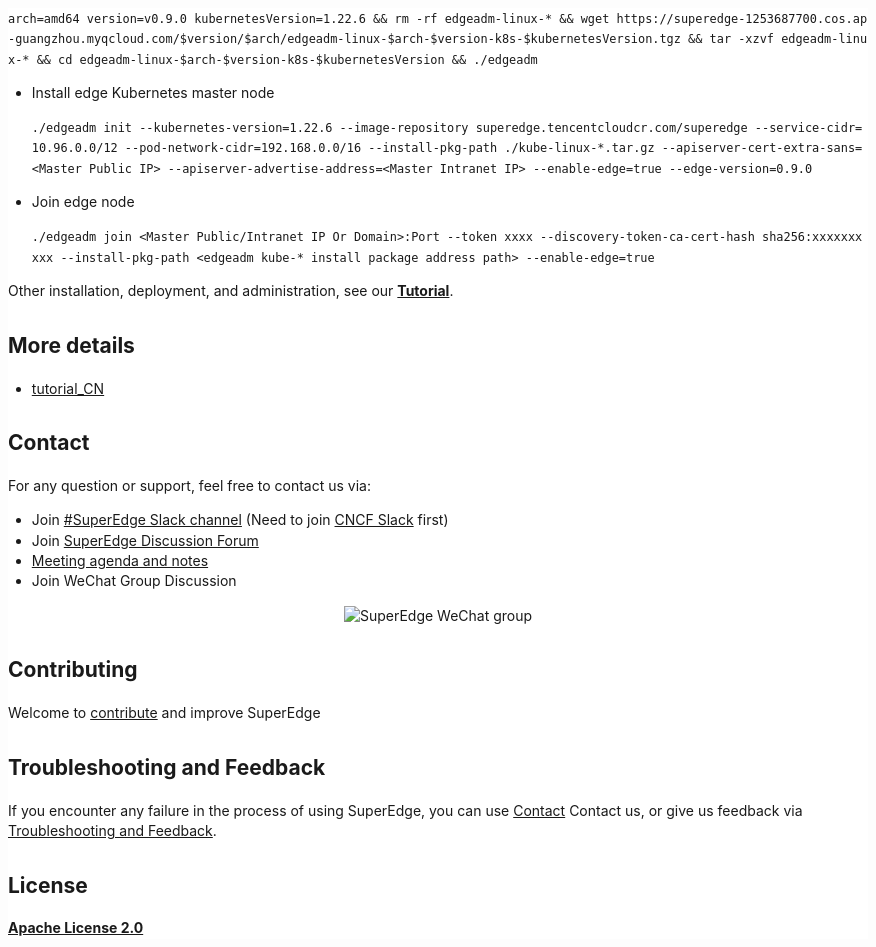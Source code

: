   ```shell
  arch=amd64 version=v0.9.0 kubernetesVersion=1.22.6 && rm -rf edgeadm-linux-* && wget https://superedge-1253687700.cos.ap-guangzhou.myqcloud.com/$version/$arch/edgeadm-linux-$arch-$version-k8s-$kubernetesVersion.tgz && tar -xzvf edgeadm-linux-* && cd edgeadm-linux-$arch-$version-k8s-$kubernetesVersion && ./edgeadm
  ```

- Install edge Kubernetes master node
  
  ```shell
  ./edgeadm init --kubernetes-version=1.22.6 --image-repository superedge.tencentcloudcr.com/superedge --service-cidr=10.96.0.0/12 --pod-network-cidr=192.168.0.0/16 --install-pkg-path ./kube-linux-*.tar.gz --apiserver-cert-extra-sans=<Master Public IP> --apiserver-advertise-address=<Master Intranet IP> --enable-edge=true --edge-version=0.9.0
  ```

- Join edge node
  
  ```shell
  ./edgeadm join <Master Public/Intranet IP Or Domain>:Port --token xxxx --discovery-token-ca-cert-hash sha256:xxxxxxxxxx --install-pkg-path <edgeadm kube-* install package address path> --enable-edge=true
  ```

Other installation, deployment, and administration, see our [**Tutorial**](https://github.com/superedge/edgeadm/blob/main/docs/tutorial.md).

## More details

- [tutorial_CN](./docs/tutorial_CN.md)

## Contact

For any question or support, feel free to contact us via:

- Join [#SuperEdge Slack channel](https://cloud-native.slack.com/archives/C02M1G0MWQ2) (Need to join [CNCF Slack](https://slack.cncf.io/) first)
- Join [SuperEdge Discussion Forum](https://groups.google.com/g/superedge)
- [Meeting agenda and notes](https://docs.qq.com/doc/DSFVJbHVFUnVKdFlE)
- Join WeChat Group Discussion

<div align="center">
  <img src="docs/img/wechat-group.png" width=20% title="SuperEdge WeChat group">
</div>

## Contributing

Welcome to [contribute](./CONTRIBUTING.md) and improve SuperEdge

## Troubleshooting and Feedback

If you encounter any failure in the process of using SuperEdge, you can use [Contact](./README.md#:~:text=Slack,Group) Contact us, or give us feedback via [Troubleshooting and Feedback](./SECURITY.md).

## License

[**Apache License 2.0**](./LICENSE)
